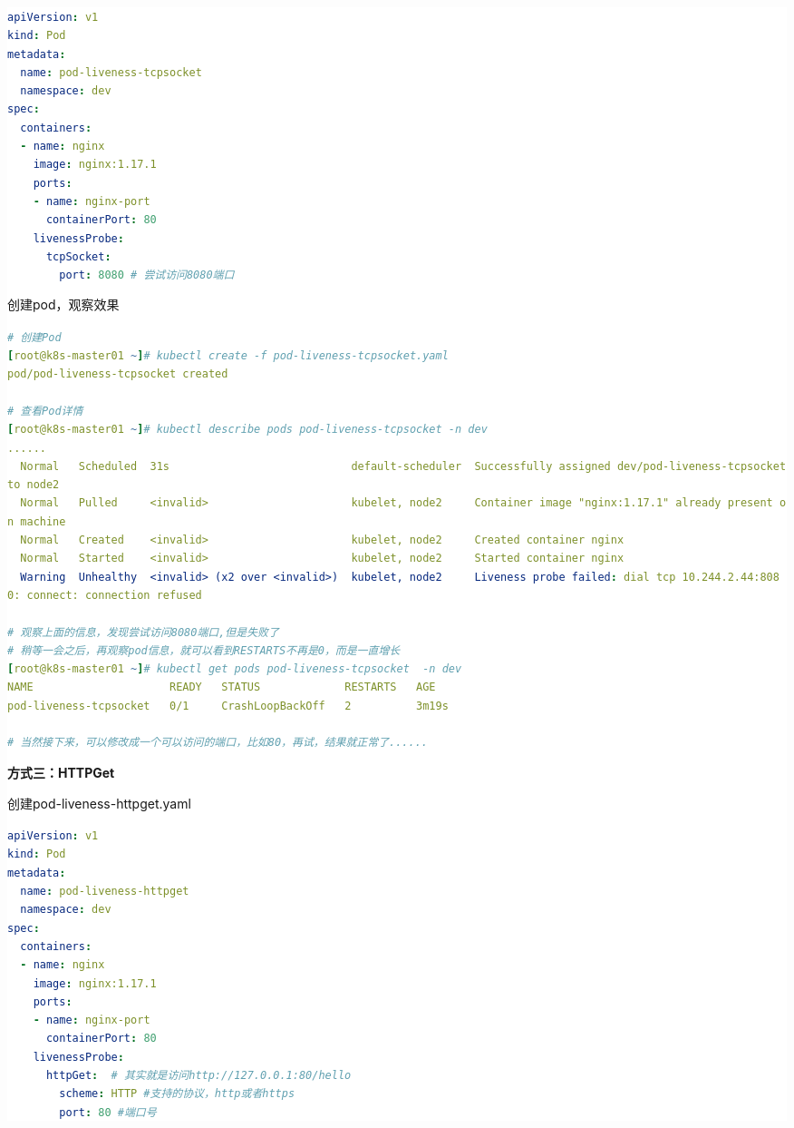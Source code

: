 ```yaml
apiVersion: v1
kind: Pod
metadata:
  name: pod-liveness-tcpsocket
  namespace: dev
spec:
  containers:
  - name: nginx
    image: nginx:1.17.1
    ports: 
    - name: nginx-port
      containerPort: 80
    livenessProbe:
      tcpSocket:
        port: 8080 # 尝试访问8080端口
```

创建pod，观察效果

```yaml
# 创建Pod
[root@k8s-master01 ~]# kubectl create -f pod-liveness-tcpsocket.yaml
pod/pod-liveness-tcpsocket created

# 查看Pod详情
[root@k8s-master01 ~]# kubectl describe pods pod-liveness-tcpsocket -n dev
......
  Normal   Scheduled  31s                            default-scheduler  Successfully assigned dev/pod-liveness-tcpsocket to node2
  Normal   Pulled     <invalid>                      kubelet, node2     Container image "nginx:1.17.1" already present on machine
  Normal   Created    <invalid>                      kubelet, node2     Created container nginx
  Normal   Started    <invalid>                      kubelet, node2     Started container nginx
  Warning  Unhealthy  <invalid> (x2 over <invalid>)  kubelet, node2     Liveness probe failed: dial tcp 10.244.2.44:8080: connect: connection refused
  
# 观察上面的信息，发现尝试访问8080端口,但是失败了
# 稍等一会之后，再观察pod信息，就可以看到RESTARTS不再是0，而是一直增长
[root@k8s-master01 ~]# kubectl get pods pod-liveness-tcpsocket  -n dev
NAME                     READY   STATUS             RESTARTS   AGE
pod-liveness-tcpsocket   0/1     CrashLoopBackOff   2          3m19s

# 当然接下来，可以修改成一个可以访问的端口，比如80，再试，结果就正常了......
```

**方式三：HTTPGet**

创建pod-liveness-httpget.yaml

```yaml
apiVersion: v1
kind: Pod
metadata:
  name: pod-liveness-httpget
  namespace: dev
spec:
  containers:
  - name: nginx
    image: nginx:1.17.1
    ports:
    - name: nginx-port
      containerPort: 80
    livenessProbe:
      httpGet:  # 其实就是访问http://127.0.0.1:80/hello  
        scheme: HTTP #支持的协议，http或者https
        port: 80 #端口号
```